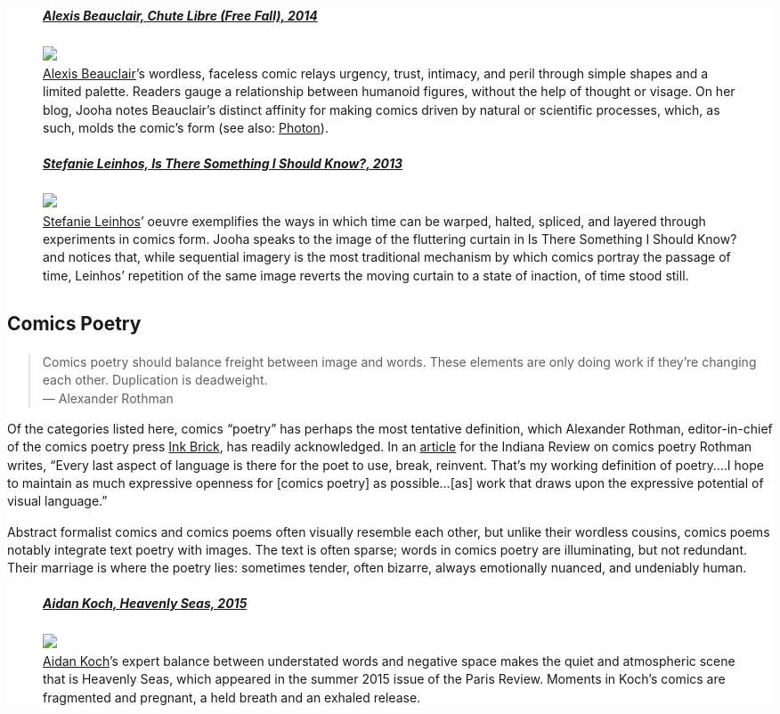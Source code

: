 <figure>
  <h5><a href="https://www.are.na/block/1272582">Alexis Beauclair, Chute Libre (Free Fall), 2014</a></h5>
  <img src="https://lh5.googleusercontent.com/xNAgDW79isDzLEbxqXRx8iy2kUZ02dM9LhLC_dUKL76OOEGwncj0TCWjtNSE6kbfJDn01vBhn82Gtmm2myjxvx21g_FEBUFr50eNrdvzBhFZxBIw12Ik-B6iX2ZocExxDGcee5n4">
  <figcaption>
    <a href="http://www.alexis-beauclair.com">Alexis Beauclair</a>’s wordless, faceless comic relays urgency, trust, intimacy, and peril through simple shapes and a limited palette. Readers gauge a relationship between humanoid figures, without the help of thought or visage. On her blog, Jooha notes Beauclair’s distinct affinity for making comics driven by natural or scientific processes, which, as such, molds the comic’s form (see also: <a href="http://www.alexis-beauclair.com/index.php?/livres/photon/">Photon</a>).
  </figcaption>
</figure>

<figure>
  <h5><a href="https://www.are.na/block/1272612">Stefanie Leinhos, Is There Something I Should Know?, 2013</a></h5>
  <img src="https://lh6.googleusercontent.com/YwU_nronpL3L-A5gzxaREtTpleN_Uyt20tB5OO44qlfuIUEhnA0aCSj9J91swPISnCBU0hYdyDdPR_BGqVOo3fgQy01uW5DO6yleAFZv_Wh_kYDjxQBZz_hJhGYpREZYPRjXIleg">
  <figcaption>
    <a href="http://stefanie-leinhos.de">Stefanie Leinhos</a>’ oeuvre exemplifies the ways in which time can be warped, halted, spliced, and layered through experiments in comics form. Jooha speaks to the image of the fluttering curtain in Is There Something I Should Know? and notices that, while sequential imagery is the most traditional mechanism by which comics portray the passage of time, Leinhos’ repetition of the same image reverts the moving curtain to a state of inaction, of time stood still.
  </figcaption>
</figure>

## Comics Poetry

> Comics poetry should balance freight between image and words. These elements are only doing work if they’re changing each other. Duplication is deadweight.<br>
> — Alexander Rothman

Of the categories listed here, comics “poetry” has perhaps the most tentative definition, which Alexander Rothman, editor-in-chief of the comics poetry press [Ink Brick](http://inkbrick.storenvy.com), has readily acknowledged. In an [article](https://indianareview.org/2015/06/what-is-comics-poetry-by-alexander-rothman/) for the Indiana Review on comics poetry Rothman writes, “Every last aspect of language is there for the poet to use, break, reinvent. That’s my working definition of poetry….I hope to maintain as much expressive openness for [comics poetry] as possible...[as] work that draws upon the expressive potential of visual language.”

Abstract formalist comics and comics poems often visually resemble each other, but unlike their wordless cousins, comics poems notably integrate text poetry with images. The text is often sparse; words in comics poetry are illuminating, but not redundant. Their marriage is where the poetry lies: sometimes tender, often bizarre, always emotionally nuanced, and undeniably human.

<figure>
  <h5><a href="https://www.are.na/block/1257361">Aidan Koch, Heavenly Seas, 2015</a></h5>
  <img src="https://d2w9rnfcy7mm78.cloudfront.net/1342292/original_229487e51b6794ee070b04291f23b704.png">
  <figcaption>
    <a href="http://www.aidankoch.com">Aidan Koch</a>’s expert balance between understated words and negative space makes the quiet and atmospheric scene that is Heavenly Seas, which appeared in the summer 2015 issue of the Paris Review. Moments in Koch’s comics are fragmented and pregnant, a held breath and an exhaled release.
  </figcaption>
</figure>
